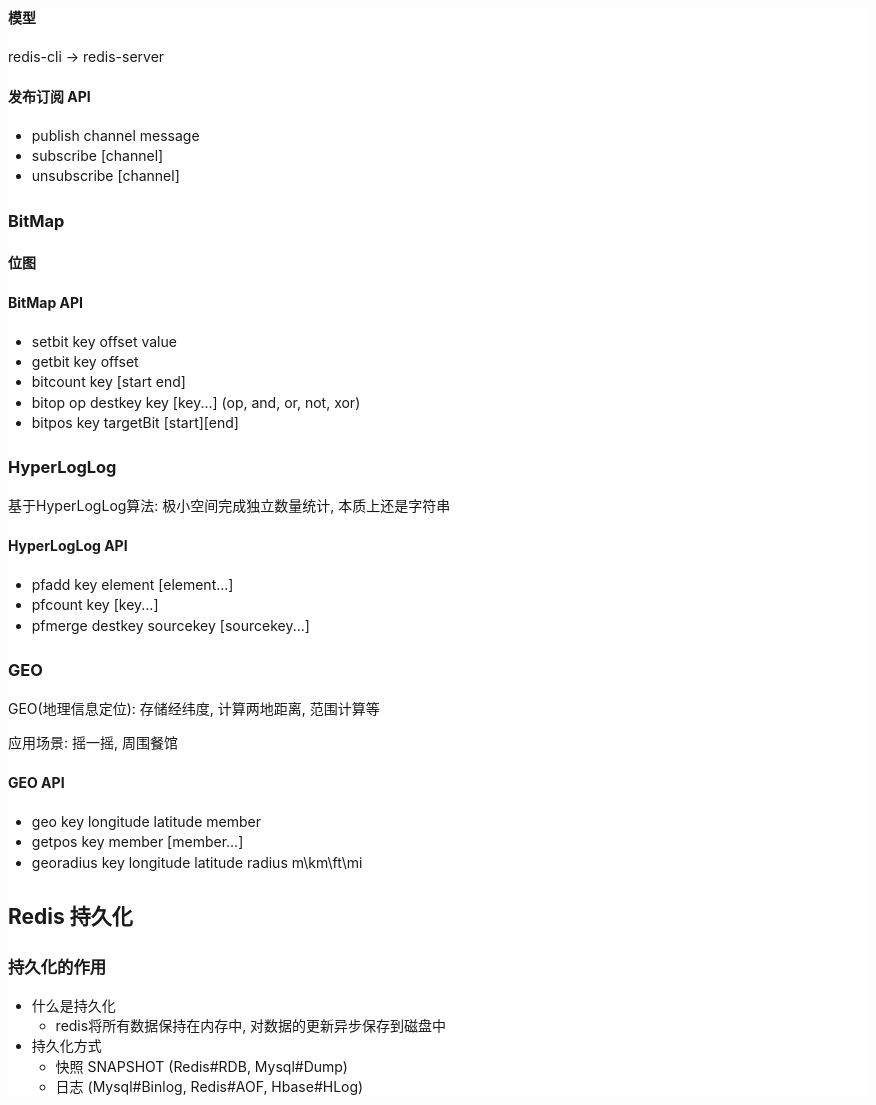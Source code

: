 #### 模型

redis-cli -> redis-server

#### 发布订阅 API

- publish channel message
- subscribe [channel]
- unsubscribe [channel]

### BitMap

#### 位图

#### BitMap API

- setbit key offset value
- getbit key offset
- bitcount key [start end]
- bitop op destkey key [key...] (op, and, or, not, xor)
- bitpos key targetBit [start][end]

### HyperLogLog

基于HyperLogLog算法: 极小空间完成独立数量统计, 本质上还是字符串

#### HyperLogLog API

- pfadd key element [element...]
- pfcount key [key...]
- pfmerge destkey sourcekey [sourcekey...]

### GEO

GEO(地理信息定位): 存储经纬度, 计算两地距离, 范围计算等

应用场景: 摇一摇, 周围餐馆

#### GEO API

- geo key longitude latitude member
- getpos key member [member...]
- georadius key longitude latitude radius m\km\ft\mi

## Redis 持久化

### 持久化的作用

- 什么是持久化
  - redis将所有数据保持在内存中, 对数据的更新异步保存到磁盘中
- 持久化方式
  - 快照 SNAPSHOT (Redis#RDB, Mysql#Dump)
  - 日志 (Mysql#Binlog, Redis#AOF, Hbase#HLog)
